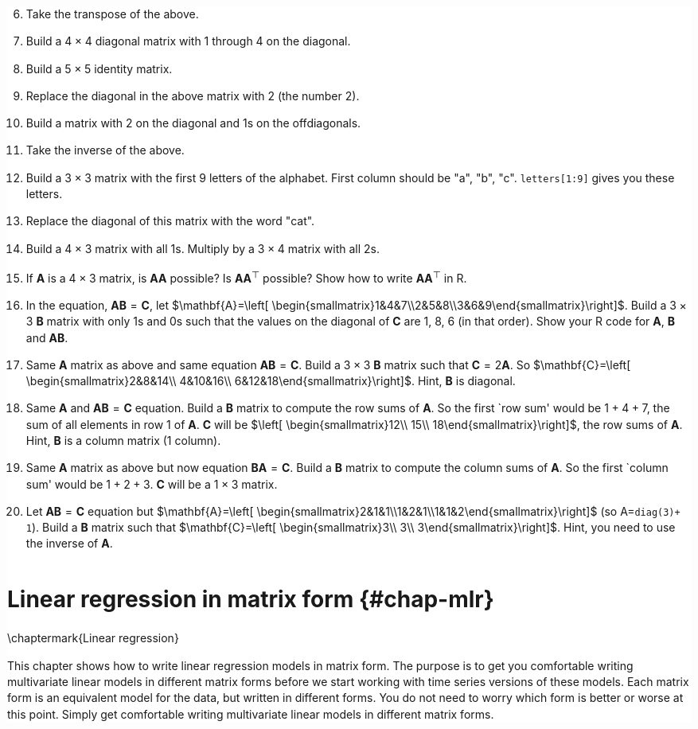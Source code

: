 6. Take the transpose of the above.

7. Build a $4 \times 4$ diagonal matrix with 1 through 4 on the diagonal.

8. Build a $5 \times 5$ identity matrix.

9. Replace the diagonal in the above matrix with 2 (the number 2).

10. Build a matrix with 2 on the diagonal and 1s on the offdiagonals.

11. Take the inverse of the above.

12. Build a $3 \times 3$ matrix with the first 9 letters of the alphabet.  First column should be "a", "b", "c".  ```letters[1:9]``` gives you these letters.

13. Replace the diagonal of this matrix with the word "cat".

14. Build a $4 \times 3$ matrix with all 1s. Multiply by a $3 \times 4$ matrix with all 2s.

15. If $\mathbf{A}$ is a $4 \times 3$ matrix, is $\mathbf{A} \mathbf{A}$ possible? Is $\mathbf{A}  \mathbf{A}^\top$ possible?  Show how to write $\mathbf{A}\mathbf{A}^\top$ in R.

16. In the equation, $\mathbf{A} \mathbf{B} = \mathbf{C}$, let $\mathbf{A}=\left[ \begin{smallmatrix}1&4&7\\2&5&8\\3&6&9\end{smallmatrix}\right]$.  Build a $3 \times 3$ $\mathbf{B}$ matrix with only 1s and 0s such that the values on the diagonal of $\mathbf{C}$ are 1, 8, 6 (in that order).  Show your R code for $\mathbf{A}$, $\mathbf{B}$ and $\mathbf{A} \mathbf{B}$.

17. Same $\mathbf{A}$ matrix as above and same equation $\mathbf{A} \mathbf{B} = \mathbf{C}$.  Build a $3 \times 3$ $\mathbf{B}$ matrix such that $\mathbf{C}=2\mathbf{A}$.  So $\mathbf{C}=\left[ \begin{smallmatrix}2&8&14\\ 4&10&16\\ 6&12&18\end{smallmatrix}\right]$. Hint, $\mathbf{B}$ is diagonal.

18. Same $\mathbf{A}$ and $\mathbf{A} \mathbf{B}=\mathbf{C}$ equation.  Build a $\mathbf{B}$ matrix to compute the row sums of $\mathbf{A}$.  So the first `row sum' would be $1+4+7$, the sum of all elements in row 1 of $\mathbf{A}$.  $\mathbf{C}$ will be $\left[ \begin{smallmatrix}12\\ 15\\ 18\end{smallmatrix}\right]$, the row sums of $\mathbf{A}$. Hint, $\mathbf{B}$ is a column matrix (1 column).

19. Same $\mathbf{A}$ matrix as above but now equation $\mathbf{B} \mathbf{A}  = \mathbf{C}$.  Build a $\mathbf{B}$ matrix to compute the column sums of $\mathbf{A}$.  So the first `column sum' would be $1+2+3$.  $\mathbf{C}$ will be a $1 \times 3$ matrix.

20. Let $\mathbf{A} \mathbf{B}=\mathbf{C}$ equation but $\mathbf{A}=\left[ \begin{smallmatrix}2&1&1\\1&2&1\\1&1&2\end{smallmatrix}\right]$ (so A=```diag(3)+1```).  Build a $\mathbf{B}$ matrix such that $\mathbf{C}=\left[ \begin{smallmatrix}3\\ 3\\ 3\end{smallmatrix}\right]$. Hint, you need to use the inverse of $\mathbf{A}$.







# Linear regression in matrix form  {#chap-mlr}
\chaptermark{Linear regression}

This chapter shows how to write linear regression models in matrix form. The purpose is to get you comfortable writing multivariate linear models in different matrix forms before we start working with time series versions of these models.  Each matrix form is an equivalent model for the data, but written in different forms.  You do not need to worry which form is better or worse at this point.  Simply get comfortable writing multivariate linear models in different matrix forms.
